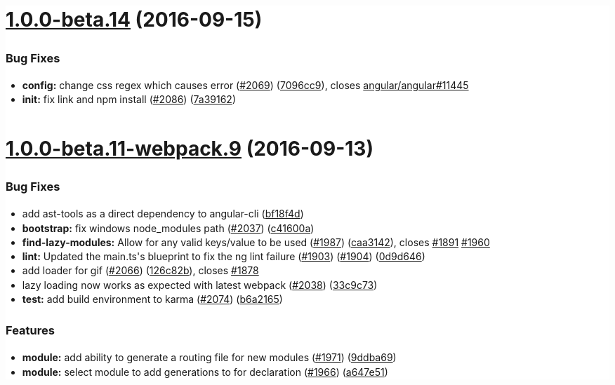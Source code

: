 
<a name="1.0.0-beta.14"></a>
# [1.0.0-beta.14](https://github.com/angular/angular-cli/compare/v1.0.0-beta.11-webpack.2...v1.0.0-beta.14) (2016-09-15)


### Bug Fixes

* **config:** change css regex which causes error ([#2069](https://github.com/angular/angular-cli/issues/2069)) ([7096cc9](https://github.com/angular/angular-cli/commit/7096cc9)), closes [angular/angular#11445](https://github.com/angular/angular/issues/11445)
* **init:** fix link and npm install ([#2086](https://github.com/angular/angular-cli/issues/2086)) ([7a39162](https://github.com/angular/angular-cli/commit/7a39162))



<a name="1.0.0-beta.11-webpack.9"></a>
# [1.0.0-beta.11-webpack.9](https://github.com/angular/angular-cli/compare/v1.0.0-beta.11-webpack.2...v1.0.0-beta.11-webpack.9) (2016-09-13)


### Bug Fixes

* add ast-tools as a direct dependency to angular-cli ([bf18f4d](https://github.com/angular/angular-cli/commit/bf18f4d))
* **bootstrap:** fix windows node_modules path ([#2037](https://github.com/angular/angular-cli/issues/2037)) ([c41600a](https://github.com/angular/angular-cli/commit/c41600a))
* **find-lazy-modules:** Allow for any valid keys/value to be used ([#1987](https://github.com/angular/angular-cli/issues/1987)) ([caa3142](https://github.com/angular/angular-cli/commit/caa3142)), closes [#1891](https://github.com/angular/angular-cli/issues/1891) [#1960](https://github.com/angular/angular-cli/issues/1960)
* **lint:** Updated the main.ts's blueprint to fix the ng lint failure ([#1903](https://github.com/angular/angular-cli/issues/1903)) ([#1904](https://github.com/angular/angular-cli/issues/1904)) ([0d9d646](https://github.com/angular/angular-cli/commit/0d9d646))
* add loader for gif ([#2066](https://github.com/angular/angular-cli/issues/2066)) ([126c82b](https://github.com/angular/angular-cli/commit/126c82b)), closes [#1878](https://github.com/angular/angular-cli/issues/1878)
* lazy loading now works as expected with latest webpack ([#2038](https://github.com/angular/angular-cli/issues/2038)) ([33c9c73](https://github.com/angular/angular-cli/commit/33c9c73))
* **test:** add build environment to karma ([#2074](https://github.com/angular/angular-cli/issues/2074)) ([b6a2165](https://github.com/angular/angular-cli/commit/b6a2165))


### Features

* **module:** add ability to generate a routing file for new modules ([#1971](https://github.com/angular/angular-cli/issues/1971)) ([9ddba69](https://github.com/angular/angular-cli/commit/9ddba69))
* **module:** select module to add generations to for declaration ([#1966](https://github.com/angular/angular-cli/issues/1966)) ([a647e51](https://github.com/angular/angular-cli/commit/a647e51))

